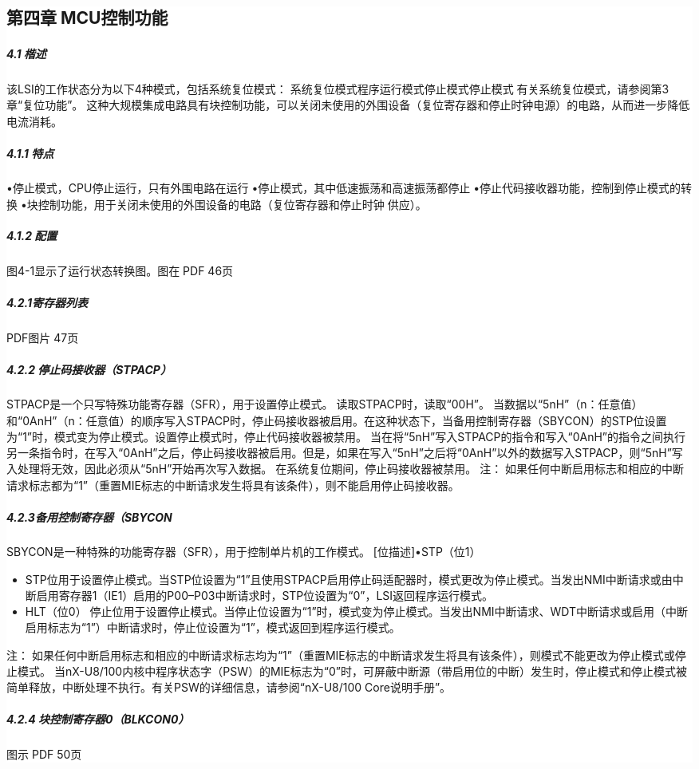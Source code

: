 ## 第四章 MCU控制功能

##### 4.1 楷述

该LSI的工作状态分为以下4种模式，包括系统复位模式：
系统复位模式程序运行模式停止模式停止模式
有关系统复位模式，请参阅第3章“复位功能”。
这种大规模集成电路具有块控制功能，可以关闭未使用的外围设备（复位寄存器和停止时钟电源）的电路，从而进一步降低电流消耗。

##### 4.1.1 特点
•停止模式，CPU停止运行，只有外围电路在运行
•停止模式，其中低速振荡和高速振荡都停止
•停止代码接收器功能，控制到停止模式的转换
•块控制功能，用于关闭未使用的外围设备的电路（复位寄存器和停止时钟
供应）。

##### 4.1.2 配置

图4-1显示了运行状态转换图。图在 PDF 46页

##### 4.2.1寄存器列表

PDF图片 47页

##### 4.2.2 停止码接收器（STPACP）

STPACP是一个只写特殊功能寄存器（SFR），用于设置停止模式。
读取STPACP时，读取“00H”。
当数据以“5nH”（n：任意值）和“0AnH”（n：任意值）的顺序写入STPACP时，停止码接收器被启用。在这种状态下，当备用控制寄存器（SBYCON）的STP位设置为“1”时，模式变为停止模式。设置停止模式时，停止代码接收器被禁用。
当在将“5nH”写入STPACP的指令和写入“0AnH”的指令之间执行另一条指令时，在写入“0AnH”之后，停止码接收器被启用。但是，如果在写入“5nH”之后将“0AnH”以外的数据写入STPACP，则“5nH”写入处理将无效，因此必须从“5nH”开始再次写入数据。
在系统复位期间，停止码接收器被禁用。
注：
如果任何中断启用标志和相应的中断请求标志都为“1”（重置MIE标志的中断请求发生将具有该条件），则不能启用停止码接收器。

##### 4.2.3备用控制寄存器（SBYCON

SBYCON是一种特殊的功能寄存器（SFR），用于控制单片机的工作模式。
[位描述]•STP（位1）

* STP位用于设置停止模式。当STP位设置为“1”且使用STPACP启用停止码适配器时，模式更改为停止模式。当发出NMI中断请求或由中断启用寄存器1（IE1）启用的P00–P03中断请求时，STP位设置为“0”，LSI返回程序运行模式。
*  HLT（位0）
  停止位用于设置停止模式。当停止位设置为“1”时，模式变为停止模式。当发出NMI中断请求、WDT中断请求或启用（中断启用标志为“1”）中断请求时，停止位设置为“1”，模式返回到程序运行模式。

注：
如果任何中断启用标志和相应的中断请求标志均为“1”（重置MIE标志的中断请求发生将具有该条件），则模式不能更改为停止模式或停止模式。
当nX-U8/100内核中程序状态字（PSW）的MIE标志为“0”时，可屏蔽中断源（带启用位的中断）发生时，停止模式和停止模式被简单释放，中断处理不执行。有关PSW的详细信息，请参阅“nX-U8/100 Core说明手册”。



##### 4.2.4 块控制寄存器0（BLKCON0）

图示 PDF 50页 
